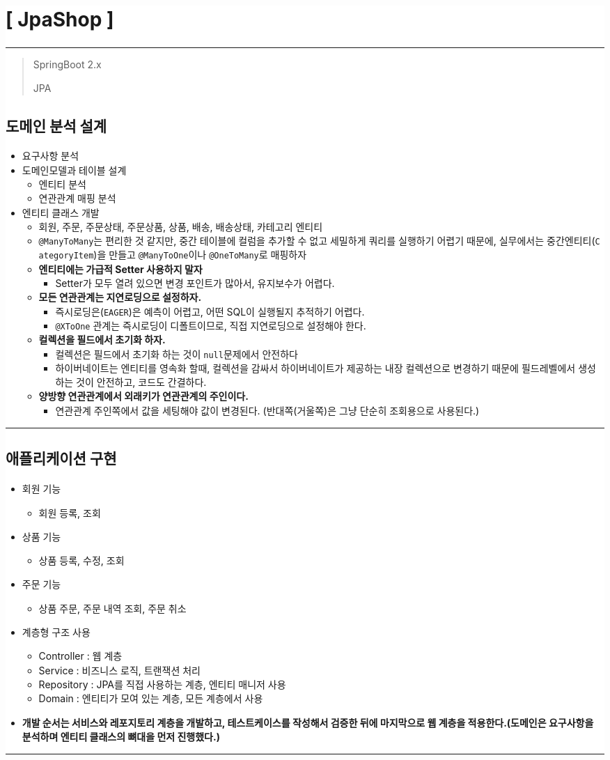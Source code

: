 # [ JpaShop ]

---

>    SpringBoot 2.x
>
>    JPA

## 도메인 분석 설계

- 요구사항 분석
- 도메인모델과 테이블 설계
    - 엔티티 분석
    - 연관관계 매핑 분석
- 엔티티 클래스 개발
    - 회원, 주문, 주문상태, 주문상품, 상품, 배송, 배송상태, 카테고리 엔티티
    - `@ManyToMany`는 편리한 것 같지만, 중간 테이블에 컬럼을 추가할 수 없고 세밀하게 쿼리를 실행하기 어렵기 때문에, 실무에서는 중간엔티티(`CategoryItem`)을 만들고 `@ManyToOne`이나 `@OneToMany`로 매핑하자
    - **엔티티에는 가급적 Setter 사용하지 말자**
        - Setter가 모두 열려 있으면 변경 포인트가 많아서, 유지보수가 어렵다.
    - **모든 연관관계는 지연로딩으로 설정하자.**
        - 즉시로딩은(`EAGER`)은 예측이 어렵고, 어떤 SQL이 실행될지 추적하기 어렵다.
        - `@XToOne` 관계는 즉시로딩이 디폴트이므로, 직접 지연로딩으로 설정해야 한다.
    - **컬렉션을 필드에서 초기화 하자.**
        - 컬렉션은 필드에서 초기화 하는 것이 `null`문제에서 안전하다
        - 하이버네이트는 엔티티를 영속화 할때, 컬렉션을 감싸서 하이버네이트가 제공하는 내장 컬렉션으로 변경하기 때문에 필드레벨에서 생성하는 것이 안전하고, 코드도 간결하다.
    - **양방향 연관관계에서 외래키가 연관관계의 주인이다.**
        - 연관관계 주인쪽에서 값을 세팅해야 값이 변경된다. (반대쪽(거울쪽)은 그냥 단순히 조회용으로 사용된다.)

---

## 애플리케이션 구현

- 회원 기능

    - 회원 등록, 조회

- 상품 기능

    - 상품 등록, 수정, 조회

- 주문 기능

    - 상품 주문, 주문 내역 조회, 주문 취소

- 계층형 구조 사용

    - Controller : 웹 계층
    - Service : 비즈니스 로직, 트랜잭션 처리
    - Repository : JPA를 직접 사용하는 계층, 엔티티 매니저 사용
    - Domain : 엔티티가 모여 있는 계층, 모든 계층에서 사용

- **개발 순서는 서비스와 레포지토리 계층을 개발하고, 테스트케이스를 작성해서 검증한 뒤에 마지막으로 웹 계층을 적용한다.(도메인은 요구사항을 분석하며 엔티티 클래스의 뼈대을 먼저 진행했다.)**

---